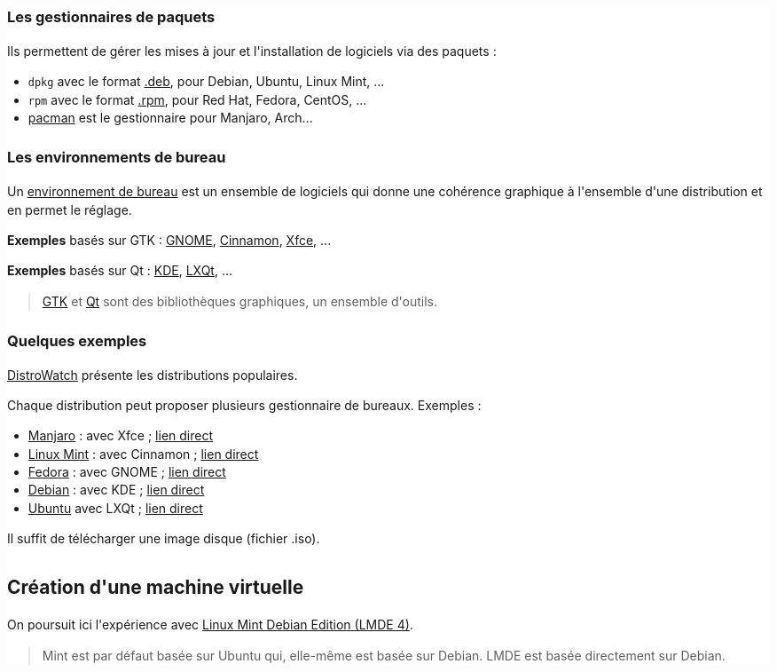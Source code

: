 

### Les gestionnaires de paquets

Ils permettent de gérer les mises à jour et l'installation de logiciels via des paquets :

* `dpkg` avec le format [.deb](https://fr.wikipedia.org/wiki/Deb), pour Debian, Ubuntu, Linux Mint, ...
* `rpm` avec le format [.rpm](https://fr.wikipedia.org/wiki/RPM_Package_Manager), pour Red Hat, Fedora, CentOS, ...
* [pacman](https://fr.wikipedia.org/wiki/Pacman_(Arch_Linux)) est le gestionnaire pour Manjaro, Arch...



### Les environnements de bureau

Un [environnement de bureau](https://fr.wikipedia.org/wiki/Environnement_de_bureau) est un ensemble de logiciels qui donne une cohérence graphique à l'ensemble d'une distribution et en permet le réglage.


**Exemples** basés sur GTK : [GNOME](https://fr.wikipedia.org/wiki/GNOME), [Cinnamon](https://fr.wikipedia.org/wiki/Cinnamon_(logiciel)), [Xfce](https://fr.wikipedia.org/wiki/Xfce), ...

**Exemples** basés sur Qt : [KDE](https://fr.wikipedia.org/wiki/KDE), [LXQt](https://fr.wikipedia.org/wiki/LXQt), ...


> [GTK](https://fr.wikipedia.org/wiki/GTK_(bo%C3%AEte_%C3%A0_outils)) et [Qt](https://fr.wikipedia.org/wiki/Qt) sont des bibliothèques graphiques, un ensemble d'outils.



### Quelques exemples

[DistroWatch](https://distrowatch.com/) présente les distributions populaires.

 Chaque distribution peut proposer plusieurs gestionnaire de bureaux. Exemples :

* [Manjaro](https://manjaro.org/) : avec Xfce ; [lien direct]()
* [Linux Mint](https://linuxmint.com) : avec Cinnamon ; [lien direct](https://linuxmint.com/download.php)
* [Fedora](https://getfedora.org/) : avec GNOME ; [lien direct](https://getfedora.org/fr/workstation/download/)
* [Debian](https://www.debian.org/) : avec KDE ; [lien direct](https://cdimage.debian.org/debian-cd/current-live/amd64/iso-hybrid/)
* [Ubuntu](https://ubuntu.com/) avec LXQt ; [lien direct](https://lubuntu.me/downloads/)

Il suffit de télécharger une image disque (fichier .iso).



## Création d'une machine virtuelle

On poursuit ici l'expérience avec [Linux Mint Debian Edition (LMDE 4)](https://blog.linuxmint.com/?p=3867).
> Mint est par défaut basée sur Ubuntu qui, elle-même est basée sur Debian. LMDE est basée directement sur Debian.
